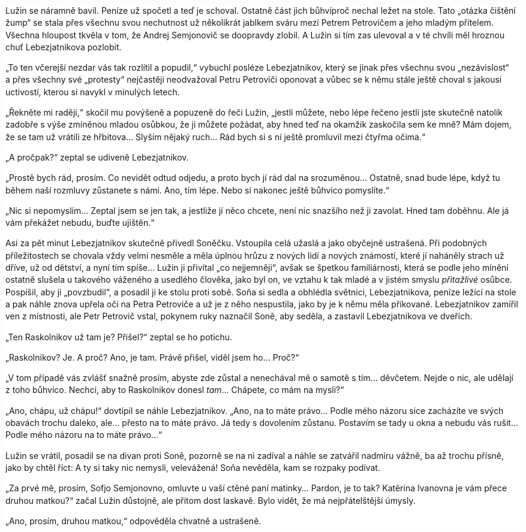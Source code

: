 Lužin se náramně bavil. Peníze už spočetl a teď je schoval. Ostat­ně část jich bůhvíproč nechal ležet na stole. Tato „otázka čištění žump“ se stala přes všechnu svou nechutnost už několikrát jablkem sváru mezi Petrem Petrovičem a jeho mladým přítelem. Všechna hloupost tkvěla v tom, že Andrej Semjonovič se doopravdy zlobil. A Lužin si tím zas ulevoval a v té chvíli měl hroznou chuť Lebezjatnikova pozlobit.

„To ten včerejší nezdar vás tak rozlítil a popudil,“ vybuchl posléze Lebezjatnikov, který se jinak přes všechnu svou „nezávislost“ a přes všechny své „protesty“ nejčastěji neodvažoval Petru Petroviči oponovat a vůbec se k němu stále ještě choval s jakousi uctivostí, kterou si navykl v minulých letech.

„Řekněte mi raději,“ skočil mu povýšeně a popuzeně do řeči Lužin, „jestli můžete, nebo lépe řečeno jestli jste skutečně natolik zadobře s výše zmíněnou mladou osůbkou, že ji můžete požádat, aby hned teď na okamžik zaskočila sem ke mně? Mám dojem, že se tam už vrátili ze hřbitova… Slyším nějaký ruch… Rád bych si s ní ještě promluvil mezi čtyřma očima.“

„A pročpak?“ zeptal se udiveně Lebezjatnikov.

„Prostě bych rád, prosím. Co nevidět odtud odjedu, a proto bych jí rád dal na srozuměnou… Ostatně, snad bude lépe, když tu během naší rozmluvy zůstanete s námi. Ano, tím lépe. Nebo si nakonec ještě bůhvíco pomyslíte.“

„Nic si nepomyslím… Zeptal jsem se jen tak, a jestliže jí něco chcete, není nic snazšího než ji zavolat. Hned tam doběhnu. Ale já vám překážet nebudu, buďte ujištěn.“

Asi za pět minut Lebezjatnikov skutečně přivedl Soněčku. Vstoupila celá užaslá a jako obyčejně ustrašená. Při podobných příležitostech se chovala vždy velmi nesměle a měla úplnou hrůzu z nových lidí a nových známostí, které jí naháněly strach už dříve, už od dětství, a nyní tím spíše… Lužin ji přivítal „co nejjemněji“, avšak se špetkou familiárnosti, která se podle jeho mínění ostatně slušela u takového váženého a usedlého člověka, jako byl on, ve vztahu k tak mladé a v jistém smyslu _přitažlivé_ osůbce. Pospíšil, aby ji „povzbudil“, a posadil ji ke stolu proti sobě. Soňa si sedla a obhlédla světnici, Lebezjatnikova, peníze ležící na stole a pak náhle znova upřela oči na Petra Petroviče a už je z něho nespustila, jako by je k němu měla přikované. Lebezjatnikov zamířil ven z místnosti, ale Petr Petrovič vstal, pokynem ruky naznačil Soně, aby seděla, a zastavil Lebezjatnikova ve dveřích.

„Ten Raskolnikov už tam je? Přišel?“ zeptal se ho potichu.

„Raskolnikov? Je. A proč? Ano, je tam. Právě přišel, viděl jsem ho… Proč?“

„V tom případě vás zvlášť snažně prosím, abyste zde zůstal a nenechával mě o samotě s tím… děvčetem. Nejde o nic, ale udělají z toho bůhvíco. Nechci, aby to Raskolnikov donesl _tam_… Chápete, co mám na mysli?“

„Ano, chápu, už chápu!“ dovtípil se náhle Lebezjatnikov. „Ano, na to máte právo… Podle mého názoru sice zacházíte ve svých obavách trochu daleko, ale… přesto na to máte právo. Já tedy s dovolením zůstanu. Postavím se tady u okna a nebudu vás rušit… Podle mého názoru na to máte právo…“

Lužin se vrátil, posadil se na divan proti Soně, pozorně se na ni zadíval a náhle se zatvářil nadmíru vážně, ba až trochu přísně, jako by chtěl říct: A ty si taky nic nemysli, velevážená! Soňa nevěděla, kam se rozpaky podívat.

„Za prvé mě, prosím, Sofjo Semjonovno, omluvte u vaší ctěné paní matinky… Pardon, je to tak? Katěrina Ivanovna je vám přece druhou matkou?“ začal Lužin důstojně, ale přitom dost laskavě. Bylo vidět, že má nejpřátelštější úmysly.

„Ano, prosím, druhou matkou,“ odpověděla chvatně a ustrašeně.
